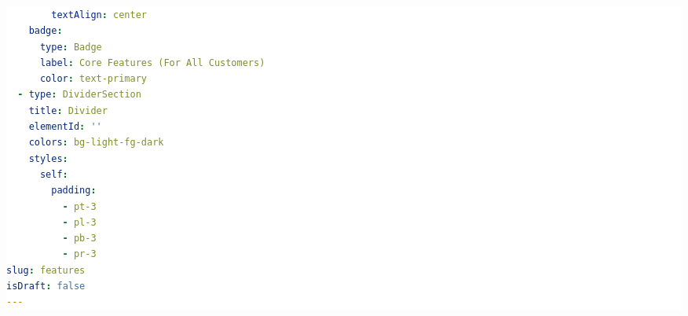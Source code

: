 ```yaml
        textAlign: center
    badge:
      type: Badge
      label: Core Features (For All Customers)
      color: text-primary
  - type: DividerSection
    title: Divider
    elementId: ''
    colors: bg-light-fg-dark
    styles:
      self:
        padding:
          - pt-3
          - pl-3
          - pb-3
          - pr-3
slug: features
isDraft: false
---
```

